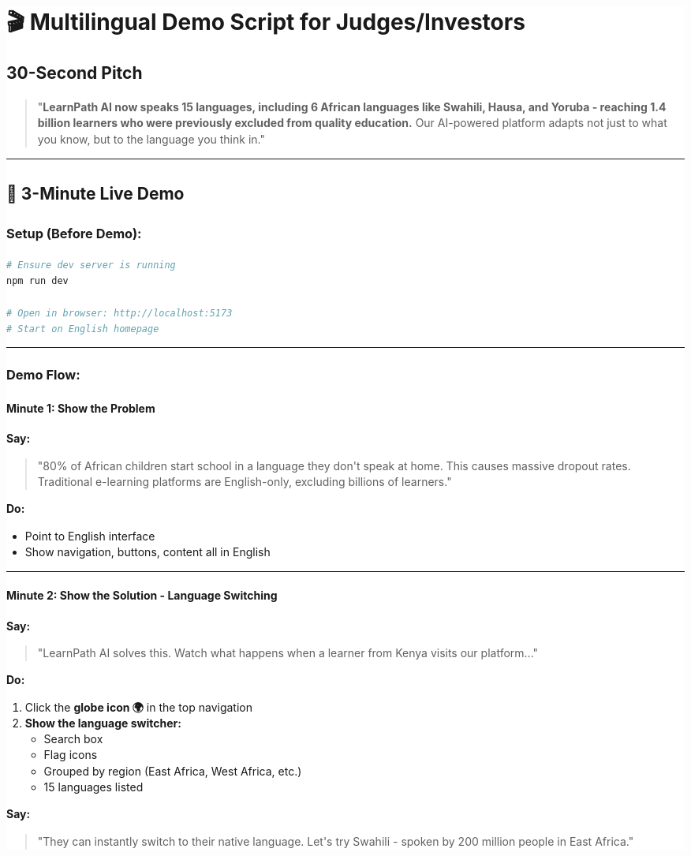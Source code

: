 # 🎬 Multilingual Demo Script for Judges/Investors

## 30-Second Pitch

> "**LearnPath AI now speaks 15 languages, including 6 African languages like Swahili, Hausa, and Yoruba - reaching 1.4 billion learners who were previously excluded from quality education.** Our AI-powered platform adapts not just to what you know, but to the language you think in."

---

## 🎯 3-Minute Live Demo

### Setup (Before Demo):
```bash
# Ensure dev server is running
npm run dev

# Open in browser: http://localhost:5173
# Start on English homepage
```

---

### Demo Flow:

#### **Minute 1: Show the Problem**

**Say:**
> "80% of African children start school in a language they don't speak at home. This causes massive dropout rates. Traditional e-learning platforms are English-only, excluding billions of learners."

**Do:**
- Point to English interface
- Show navigation, buttons, content all in English

---

#### **Minute 2: Show the Solution - Language Switching**

**Say:**
> "LearnPath AI solves this. Watch what happens when a learner from Kenya visits our platform..."

**Do:**
1. Click the **globe icon 🌍** in the top navigation
2. **Show the language switcher:**
   - Search box
   - Flag icons
   - Grouped by region (East Africa, West Africa, etc.)
   - 15 languages listed

**Say:**
> "They can instantly switch to their native language. Let's try Swahili - spoken by 200 million people in East Africa."
